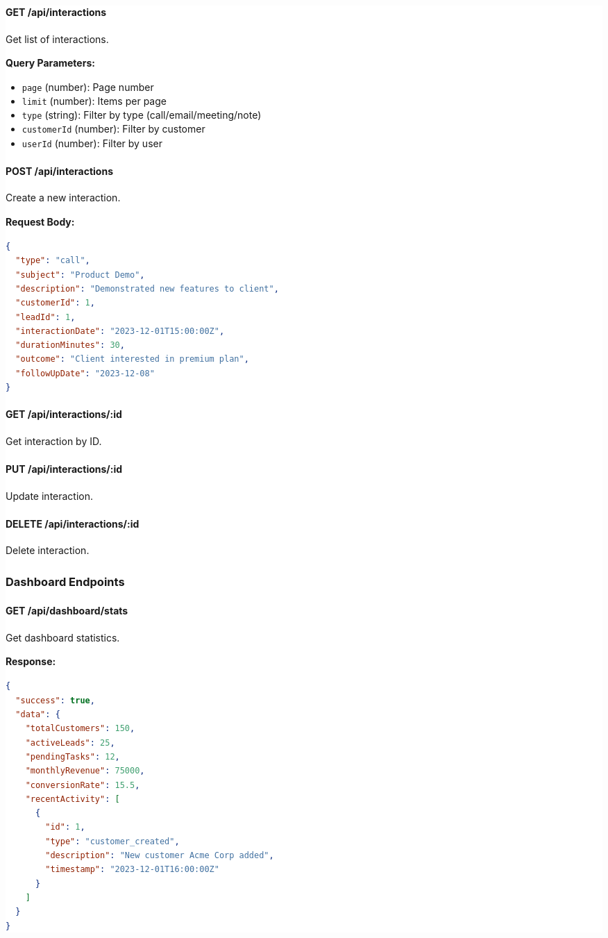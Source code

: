 #### GET /api/interactions
Get list of interactions.

**Query Parameters:**
- `page` (number): Page number
- `limit` (number): Items per page
- `type` (string): Filter by type (call/email/meeting/note)
- `customerId` (number): Filter by customer
- `userId` (number): Filter by user

#### POST /api/interactions
Create a new interaction.

**Request Body:**
```json
{
  "type": "call",
  "subject": "Product Demo",
  "description": "Demonstrated new features to client",
  "customerId": 1,
  "leadId": 1,
  "interactionDate": "2023-12-01T15:00:00Z",
  "durationMinutes": 30,
  "outcome": "Client interested in premium plan",
  "followUpDate": "2023-12-08"
}
```

#### GET /api/interactions/:id
Get interaction by ID.

#### PUT /api/interactions/:id
Update interaction.

#### DELETE /api/interactions/:id
Delete interaction.

### Dashboard Endpoints

#### GET /api/dashboard/stats
Get dashboard statistics.

**Response:**
```json
{
  "success": true,
  "data": {
    "totalCustomers": 150,
    "activeLeads": 25,
    "pendingTasks": 12,
    "monthlyRevenue": 75000,
    "conversionRate": 15.5,
    "recentActivity": [
      {
        "id": 1,
        "type": "customer_created",
        "description": "New customer Acme Corp added",
        "timestamp": "2023-12-01T16:00:00Z"
      }
    ]
  }
}
```
